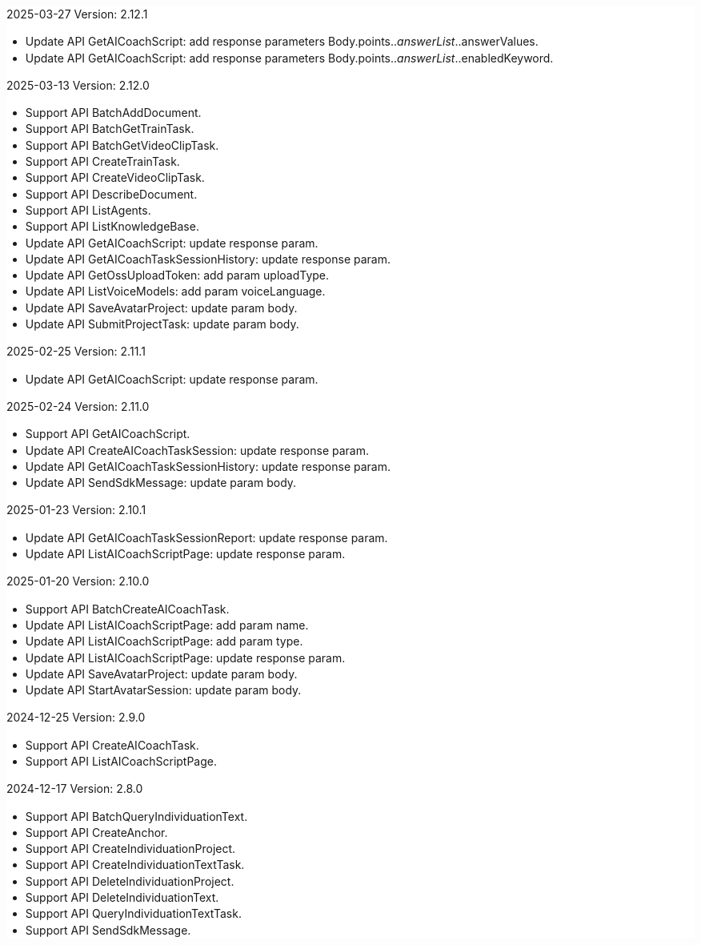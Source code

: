 
2025-03-27 Version: 2.12.1
- Update API GetAICoachScript: add response parameters Body.points.$.answerList.$.answerValues.
- Update API GetAICoachScript: add response parameters Body.points.$.answerList.$.enabledKeyword.


2025-03-13 Version: 2.12.0
- Support API BatchAddDocument.
- Support API BatchGetTrainTask.
- Support API BatchGetVideoClipTask.
- Support API CreateTrainTask.
- Support API CreateVideoClipTask.
- Support API DescribeDocument.
- Support API ListAgents.
- Support API ListKnowledgeBase.
- Update API GetAICoachScript: update response param.
- Update API GetAICoachTaskSessionHistory: update response param.
- Update API GetOssUploadToken: add param uploadType.
- Update API ListVoiceModels: add param voiceLanguage.
- Update API SaveAvatarProject: update param body.
- Update API SubmitProjectTask: update param body.


2025-02-25 Version: 2.11.1
- Update API GetAICoachScript: update response param.


2025-02-24 Version: 2.11.0
- Support API GetAICoachScript.
- Update API CreateAICoachTaskSession: update response param.
- Update API GetAICoachTaskSessionHistory: update response param.
- Update API SendSdkMessage: update param body.


2025-01-23 Version: 2.10.1
- Update API GetAICoachTaskSessionReport: update response param.
- Update API ListAICoachScriptPage: update response param.


2025-01-20 Version: 2.10.0
- Support API BatchCreateAICoachTask.
- Update API ListAICoachScriptPage: add param name.
- Update API ListAICoachScriptPage: add param type.
- Update API ListAICoachScriptPage: update response param.
- Update API SaveAvatarProject: update param body.
- Update API StartAvatarSession: update param body.


2024-12-25 Version: 2.9.0
- Support API CreateAICoachTask.
- Support API ListAICoachScriptPage.


2024-12-17 Version: 2.8.0
- Support API BatchQueryIndividuationText.
- Support API CreateAnchor.
- Support API CreateIndividuationProject.
- Support API CreateIndividuationTextTask.
- Support API DeleteIndividuationProject.
- Support API DeleteIndividuationText.
- Support API QueryIndividuationTextTask.
- Support API SendSdkMessage.
